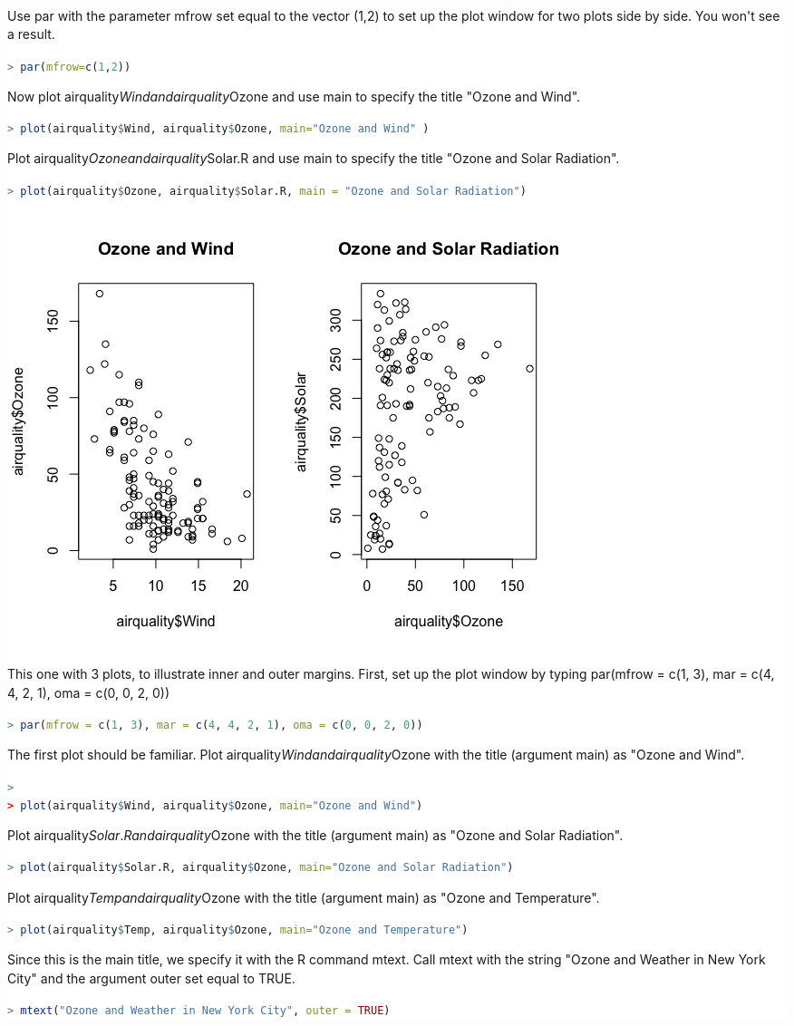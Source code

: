 
  Use par with the parameter mfrow set equal to the vector (1,2) to set up the plot window for two
  plots side by side. You won't see a result.
```r
> par(mfrow=c(1,2))
```
  Now plot airquality$Wind and airquality$Ozone and use main to specify the title "Ozone and Wind".
```r
> plot(airquality$Wind, airquality$Ozone, main="Ozone and Wind" )
```
  Plot airquality$Ozone and airquality$Solar.R and use main to specify the title "Ozone and Solar
  Radiation".
```r
> plot(airquality$Ozone, airquality$Solar.R, main = "Ozone and Solar Radiation")
```
![plot](Rplot39.png)

  This one with 3 plots, to illustrate inner and outer margins. First, set up the plot window by
  typing par(mfrow = c(1, 3), mar = c(4, 4, 2, 1), oma = c(0, 0, 2, 0))
```r
> par(mfrow = c(1, 3), mar = c(4, 4, 2, 1), oma = c(0, 0, 2, 0))
```
  The first plot should be familiar. Plot airquality$Wind and airquality$Ozone with the title
  (argument main) as "Ozone and Wind".
```r
> 
> plot(airquality$Wind, airquality$Ozone, main="Ozone and Wind")
```
  Plot airquality$Solar.R and airquality$Ozone with the title (argument main) as "Ozone and Solar
  Radiation".
```r
> plot(airquality$Solar.R, airquality$Ozone, main="Ozone and Solar Radiation")
```
  Plot airquality$Temp and airquality$Ozone with the title (argument main) as "Ozone and Temperature".
```r
> plot(airquality$Temp, airquality$Ozone, main="Ozone and Temperature")
```
  Since this is the main title, we specify it with the R command mtext. Call mtext with the string
  "Ozone and Weather in New York City" and the argument outer set equal to TRUE.
```r
> mtext("Ozone and Weather in New York City", outer = TRUE)
```